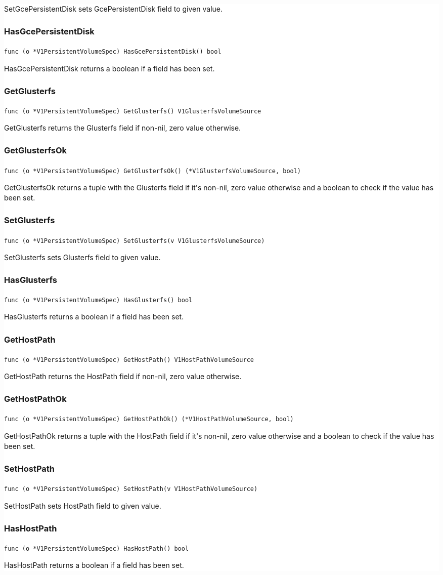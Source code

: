 SetGcePersistentDisk sets GcePersistentDisk field to given value.

### HasGcePersistentDisk

`func (o *V1PersistentVolumeSpec) HasGcePersistentDisk() bool`

HasGcePersistentDisk returns a boolean if a field has been set.

### GetGlusterfs

`func (o *V1PersistentVolumeSpec) GetGlusterfs() V1GlusterfsVolumeSource`

GetGlusterfs returns the Glusterfs field if non-nil, zero value otherwise.

### GetGlusterfsOk

`func (o *V1PersistentVolumeSpec) GetGlusterfsOk() (*V1GlusterfsVolumeSource, bool)`

GetGlusterfsOk returns a tuple with the Glusterfs field if it's non-nil, zero value otherwise
and a boolean to check if the value has been set.

### SetGlusterfs

`func (o *V1PersistentVolumeSpec) SetGlusterfs(v V1GlusterfsVolumeSource)`

SetGlusterfs sets Glusterfs field to given value.

### HasGlusterfs

`func (o *V1PersistentVolumeSpec) HasGlusterfs() bool`

HasGlusterfs returns a boolean if a field has been set.

### GetHostPath

`func (o *V1PersistentVolumeSpec) GetHostPath() V1HostPathVolumeSource`

GetHostPath returns the HostPath field if non-nil, zero value otherwise.

### GetHostPathOk

`func (o *V1PersistentVolumeSpec) GetHostPathOk() (*V1HostPathVolumeSource, bool)`

GetHostPathOk returns a tuple with the HostPath field if it's non-nil, zero value otherwise
and a boolean to check if the value has been set.

### SetHostPath

`func (o *V1PersistentVolumeSpec) SetHostPath(v V1HostPathVolumeSource)`

SetHostPath sets HostPath field to given value.

### HasHostPath

`func (o *V1PersistentVolumeSpec) HasHostPath() bool`

HasHostPath returns a boolean if a field has been set.
